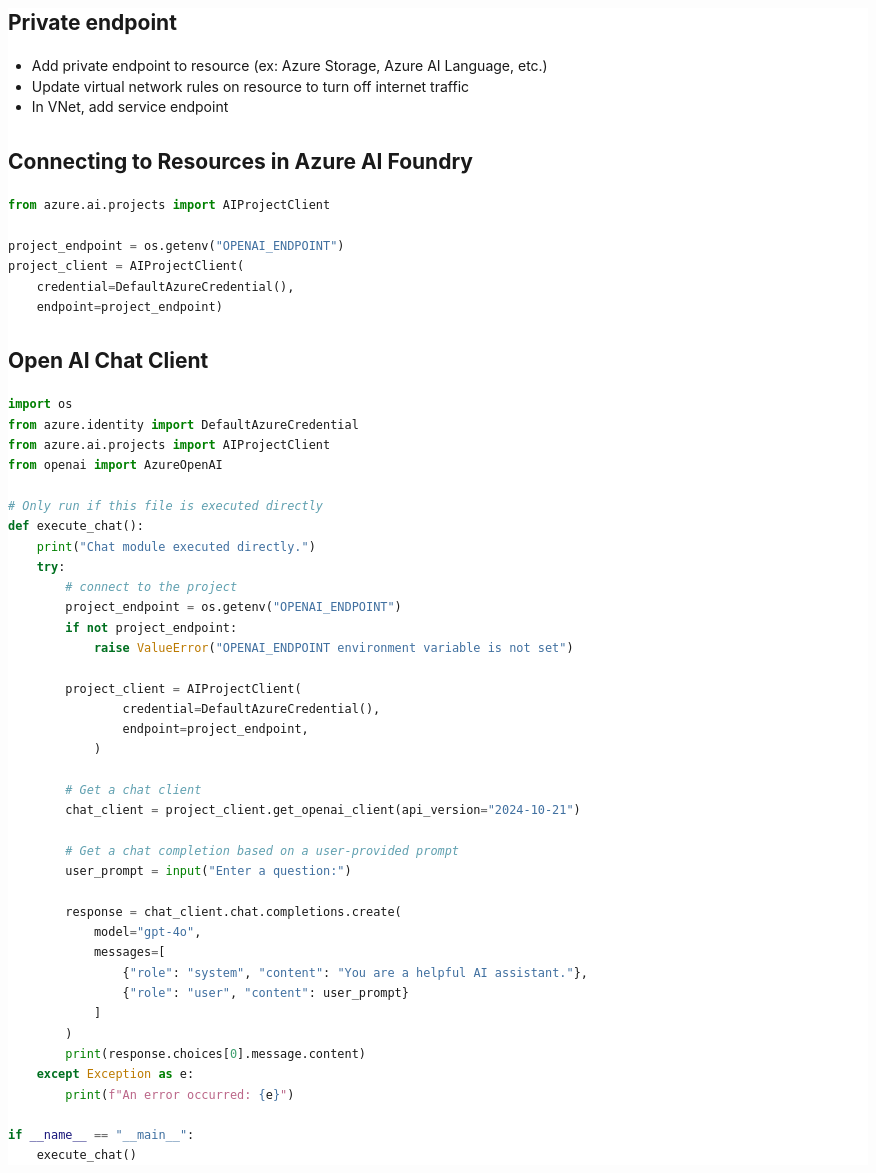 ## Private endpoint
* Add private endpoint to resource (ex: Azure Storage, Azure AI Language, etc.)
* Update virtual network rules on resource to turn off internet traffic
* In VNet, add service endpoint

## Connecting to Resources in Azure AI Foundry

```py
from azure.ai.projects import AIProjectClient

project_endpoint = os.getenv("OPENAI_ENDPOINT")
project_client = AIProjectClient(            
	credential=DefaultAzureCredential(),
    endpoint=project_endpoint)
```

## Open AI Chat Client

```py
import os
from azure.identity import DefaultAzureCredential
from azure.ai.projects import AIProjectClient
from openai import AzureOpenAI

# Only run if this file is executed directly
def execute_chat():
    print("Chat module executed directly.")
    try:
        # connect to the project
        project_endpoint = os.getenv("OPENAI_ENDPOINT")
        if not project_endpoint:
            raise ValueError("OPENAI_ENDPOINT environment variable is not set")
        
        project_client = AIProjectClient(            
                credential=DefaultAzureCredential(),
                endpoint=project_endpoint,
            )
        
        # Get a chat client
        chat_client = project_client.get_openai_client(api_version="2024-10-21")
        
        # Get a chat completion based on a user-provided prompt
        user_prompt = input("Enter a question:")
        
        response = chat_client.chat.completions.create(
            model="gpt-4o",
            messages=[
                {"role": "system", "content": "You are a helpful AI assistant."},
                {"role": "user", "content": user_prompt}
            ]
        )
        print(response.choices[0].message.content)
    except Exception as e:
        print(f"An error occurred: {e}")

if __name__ == "__main__":
    execute_chat()
```
